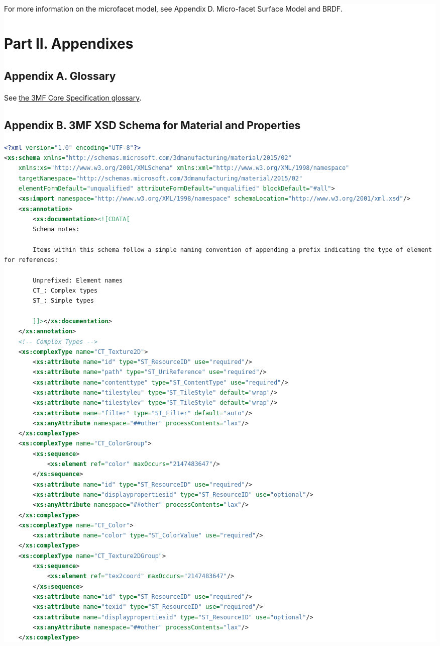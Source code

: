 For more information on the microfacet model, see Appendix D. Micro-facet Surface Model and BRDF.


# Part II. Appendixes

## Appendix A. Glossary

See [the 3MF Core Specification glossary](https://github.com/3MFConsortium/spec_core/blob/master/3MF%20Core%20Specification.md#appendix-a-glossary).

## Appendix B. 3MF XSD Schema for Material and Properties 
```xml
<?xml version="1.0" encoding="UTF-8"?>
<xs:schema xmlns="http://schemas.microsoft.com/3dmanufacturing/material/2015/02"
	xmlns:xs="http://www.w3.org/2001/XMLSchema" xmlns:xml="http://www.w3.org/XML/1998/namespace"
	targetNamespace="http://schemas.microsoft.com/3dmanufacturing/material/2015/02"
	elementFormDefault="unqualified" attributeFormDefault="unqualified" blockDefault="#all">
	<xs:import namespace="http://www.w3.org/XML/1998/namespace" schemaLocation="http://www.w3.org/2001/xml.xsd"/>
	<xs:annotation>
		<xs:documentation><![CDATA[
		Schema notes:

		Items within this schema follow a simple naming convention of appending a prefix indicating the type of element for references:

		Unprefixed: Element names
		CT_: Complex types
		ST_: Simple types

		]]></xs:documentation>
	</xs:annotation>
	<!-- Complex Types -->
	<xs:complexType name="CT_Texture2D">
		<xs:attribute name="id" type="ST_ResourceID" use="required"/>
		<xs:attribute name="path" type="ST_UriReference" use="required"/>
		<xs:attribute name="contenttype" type="ST_ContentType" use="required"/>
		<xs:attribute name="tilestyleu" type="ST_TileStyle" default="wrap"/>
		<xs:attribute name="tilestylev" type="ST_TileStyle" default="wrap"/>
		<xs:attribute name="filter" type="ST_Filter" default="auto"/>
		<xs:anyAttribute namespace="##other" processContents="lax"/>
	</xs:complexType>
	<xs:complexType name="CT_ColorGroup">
		<xs:sequence>
			<xs:element ref="color" maxOccurs="2147483647"/>
		</xs:sequence>
		<xs:attribute name="id" type="ST_ResourceID" use="required"/>
		<xs:attribute name="displaypropertiesid" type="ST_ResourceID" use="optional"/>
		<xs:anyAttribute namespace="##other" processContents="lax"/>
	</xs:complexType>
	<xs:complexType name="CT_Color">
		<xs:attribute name="color" type="ST_ColorValue" use="required"/>
	</xs:complexType>
	<xs:complexType name="CT_Texture2DGroup">
		<xs:sequence>
			<xs:element ref="tex2coord" maxOccurs="2147483647"/>
		</xs:sequence>
		<xs:attribute name="id" type="ST_ResourceID" use="required"/>
		<xs:attribute name="texid" type="ST_ResourceID" use="required"/>
		<xs:attribute name="displaypropertiesid" type="ST_ResourceID" use="optional"/>
		<xs:anyAttribute namespace="##other" processContents="lax"/>
	</xs:complexType>
```